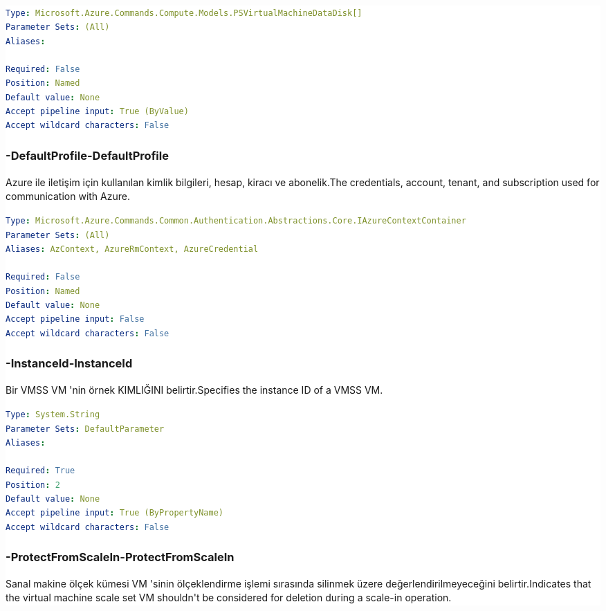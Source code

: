 ```yaml
Type: Microsoft.Azure.Commands.Compute.Models.PSVirtualMachineDataDisk[]
Parameter Sets: (All)
Aliases:

Required: False
Position: Named
Default value: None
Accept pipeline input: True (ByValue)
Accept wildcard characters: False
```

### <span data-ttu-id="4ab95-126">-DefaultProfile</span><span class="sxs-lookup"><span data-stu-id="4ab95-126">-DefaultProfile</span></span>
<span data-ttu-id="4ab95-127">Azure ile iletişim için kullanılan kimlik bilgileri, hesap, kiracı ve abonelik.</span><span class="sxs-lookup"><span data-stu-id="4ab95-127">The credentials, account, tenant, and subscription used for communication with Azure.</span></span>

```yaml
Type: Microsoft.Azure.Commands.Common.Authentication.Abstractions.Core.IAzureContextContainer
Parameter Sets: (All)
Aliases: AzContext, AzureRmContext, AzureCredential

Required: False
Position: Named
Default value: None
Accept pipeline input: False
Accept wildcard characters: False
```

### <span data-ttu-id="4ab95-128">-InstanceId</span><span class="sxs-lookup"><span data-stu-id="4ab95-128">-InstanceId</span></span>
<span data-ttu-id="4ab95-129">Bir VMSS VM 'nin örnek KIMLIĞINI belirtir.</span><span class="sxs-lookup"><span data-stu-id="4ab95-129">Specifies the instance ID of a VMSS VM.</span></span>

```yaml
Type: System.String
Parameter Sets: DefaultParameter
Aliases:

Required: True
Position: 2
Default value: None
Accept pipeline input: True (ByPropertyName)
Accept wildcard characters: False
```

### <span data-ttu-id="4ab95-130">-ProtectFromScaleIn</span><span class="sxs-lookup"><span data-stu-id="4ab95-130">-ProtectFromScaleIn</span></span>
<span data-ttu-id="4ab95-131">Sanal makine ölçek kümesi VM 'sinin ölçeklendirme işlemi sırasında silinmek üzere değerlendirilmeyeceğini belirtir.</span><span class="sxs-lookup"><span data-stu-id="4ab95-131">Indicates that the virtual machine scale set VM shouldn't be considered for deletion during a scale-in operation.</span></span>
